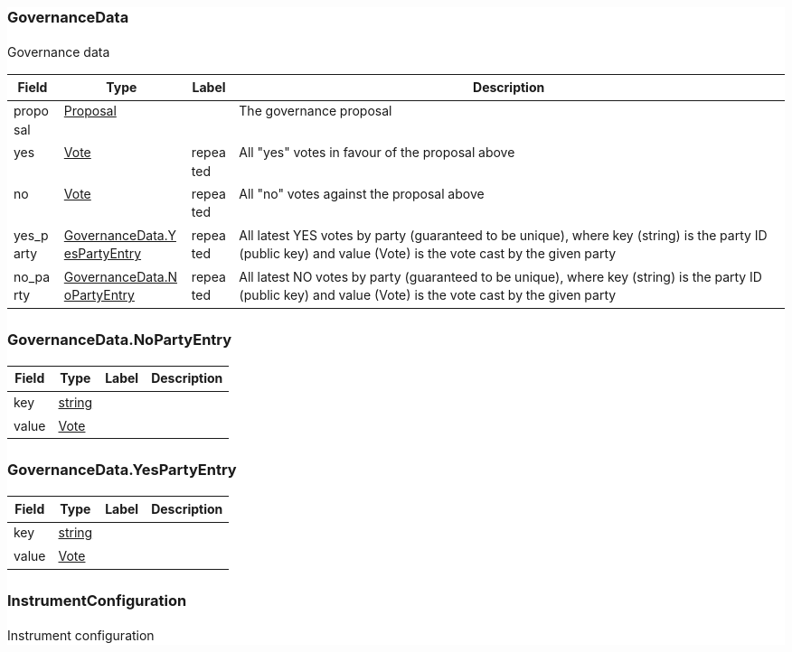 




<a name="vega.GovernanceData"></a>

### GovernanceData
Governance data


| Field | Type | Label | Description |
| ----- | ---- | ----- | ----------- |
| proposal | [Proposal](#vega.Proposal) |  | The governance proposal |
| yes | [Vote](#vega.Vote) | repeated | All &#34;yes&#34; votes in favour of the proposal above |
| no | [Vote](#vega.Vote) | repeated | All &#34;no&#34; votes against the proposal above |
| yes_party | [GovernanceData.YesPartyEntry](#vega.GovernanceData.YesPartyEntry) | repeated | All latest YES votes by party (guaranteed to be unique), where key (string) is the party ID (public key) and value (Vote) is the vote cast by the given party |
| no_party | [GovernanceData.NoPartyEntry](#vega.GovernanceData.NoPartyEntry) | repeated | All latest NO votes by party (guaranteed to be unique), where key (string) is the party ID (public key) and value (Vote) is the vote cast by the given party |






<a name="vega.GovernanceData.NoPartyEntry"></a>

### GovernanceData.NoPartyEntry



| Field | Type | Label | Description |
| ----- | ---- | ----- | ----------- |
| key | [string](#string) |  |  |
| value | [Vote](#vega.Vote) |  |  |






<a name="vega.GovernanceData.YesPartyEntry"></a>

### GovernanceData.YesPartyEntry



| Field | Type | Label | Description |
| ----- | ---- | ----- | ----------- |
| key | [string](#string) |  |  |
| value | [Vote](#vega.Vote) |  |  |






<a name="vega.InstrumentConfiguration"></a>

### InstrumentConfiguration
Instrument configuration
